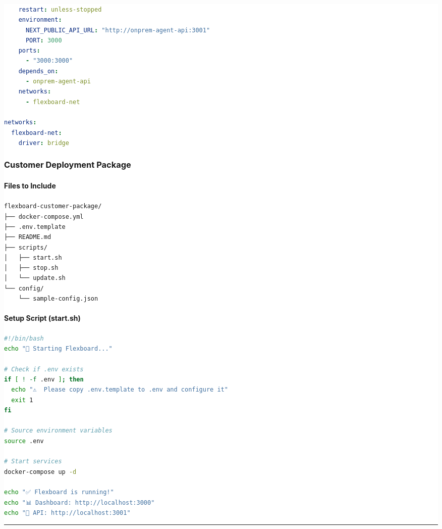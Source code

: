 ```yaml
    restart: unless-stopped
    environment:
      NEXT_PUBLIC_API_URL: "http://onprem-agent-api:3001"
      PORT: 3000
    ports:
      - "3000:3000"
    depends_on:
      - onprem-agent-api
    networks:
      - flexboard-net

networks:
  flexboard-net:
    driver: bridge
```

### Customer Deployment Package

#### Files to Include

```
flexboard-customer-package/
├── docker-compose.yml
├── .env.template
├── README.md
├── scripts/
│   ├── start.sh
│   ├── stop.sh
│   └── update.sh
└── config/
    └── sample-config.json
```

#### Setup Script (start.sh)

```bash
#!/bin/bash
echo "🚀 Starting Flexboard..."

# Check if .env exists
if [ ! -f .env ]; then
  echo "⚠️  Please copy .env.template to .env and configure it"
  exit 1
fi

# Source environment variables
source .env

# Start services
docker-compose up -d

echo "✅ Flexboard is running!"
echo "📊 Dashboard: http://localhost:3000"
echo "🔌 API: http://localhost:3001"
```

---